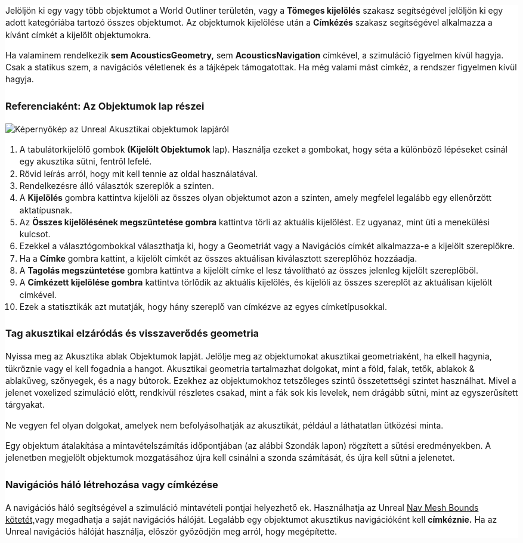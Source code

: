 Jelöljön ki egy vagy több objektumot a World Outliner területén, vagy a **Tömeges kijelölés** szakasz segítségével jelöljön ki egy adott kategóriába tartozó összes objektumot. Az objektumok kijelölése után a **Címkézés** szakasz segítségével alkalmazza a kívánt címkét a kijelölt objektumokra.

Ha valaminem rendelkezik **sem AcousticsGeometry,** sem **AcousticsNavigation** címkével, a szimuláció figyelmen kívül hagyja. Csak a statikus szem, a navigációs véletlenek és a tájképek támogatottak. Ha még valami mást címkéz, a rendszer figyelmen kívül hagyja.

### <a name="for-reference-the-objects-tab-parts"></a>Referenciaként: Az Objektumok lap részei

![Képernyőkép az Unreal Akusztikai objektumok lapjáról](media/unreal-objects-tab-details.png)

1. A tabulátorkijelölő gombok **(Kijelölt Objektumok** lap). Használja ezeket a gombokat, hogy séta a különböző lépéseket csinál egy akusztika sütni, fentről lefelé.
2. Rövid leírás arról, hogy mit kell tennie az oldal használatával.
3. Rendelkezésre álló választók szereplők a szinten.
4. A **Kijelölés** gombra kattintva kijelöli az összes olyan objektumot azon a szinten, amely megfelel legalább egy ellenőrzött aktatípusnak.
5. Az **Összes kijelölésének megszüntetése gombra** kattintva törli az aktuális kijelölést. Ez ugyanaz, mint üti a menekülési kulcsot.
6. Ezekkel a választógombokkal választhatja ki, hogy a Geometriát vagy a Navigációs címkét alkalmazza-e a kijelölt szereplőkre.
7. Ha a **Címke** gombra kattint, a kijelölt címkét az összes aktuálisan kiválasztott szereplőhöz hozzáadja.
8. A **Tagolás megszüntetése** gombra kattintva a kijelölt címke el lesz távolítható az összes jelenleg kijelölt szereplőből.
9. A **Címkézett kijelölése gombra** kattintva törlődik az aktuális kijelölés, és kijelöli az összes szereplőt az aktuálisan kijelölt címkével.
10. Ezek a statisztikák azt mutatják, hogy hány szereplő van címkézve az egyes címketípusokkal.

### <a name="tag-acoustics-occlusion-and-reflection-geometry"></a>Tag akusztikai elzáródás és visszaverődés geometria

Nyissa meg az Akusztika ablak Objektumok lapját. Jelölje meg az objektumokat akusztikai geometriaként, ha elkell hagynia, tükröznie vagy el kell fogadnia a hangot. Akusztikai geometria tartalmazhat dolgokat, mint a föld, falak, tetők, ablakok & ablaküveg, szőnyegek, és a nagy bútorok. Ezekhez az objektumokhoz tetszőleges szintű összetettségi szintet használhat. Mivel a jelenet voxelized szimuláció előtt, rendkívül részletes csakad, mint a fák sok kis levelek, nem drágább sütni, mint az egyszerűsített tárgyakat.

Ne vegyen fel olyan dolgokat, amelyek nem befolyásolhatják az akusztikát, például a láthatatlan ütközési minta.

Egy objektum átalakítása a mintavételszámítás időpontjában (az alábbi Szondák lapon) rögzített a sütési eredményekben. A jelenetben megjelölt objektumok mozgatásához újra kell csinálni a szonda számítását, és újra kell sütni a jelenetet.

### <a name="create-or-tag-a-navigation-mesh"></a>Navigációs háló létrehozása vagy címkézése

A navigációs háló segítségével a szimuláció mintavételi pontjai helyezhető ek. Használhatja az Unreal [Nav Mesh Bounds kötetét,](https://api.unrealengine.com/INT/Engine/AI/BehaviorTrees/QuickStart/2/index.html)vagy megadhatja a saját navigációs hálóját. Legalább egy objektumot akusztikus navigációként kell **címkéznie.** Ha az Unreal navigációs hálóját használja, először győződjön meg arról, hogy megépítette.
